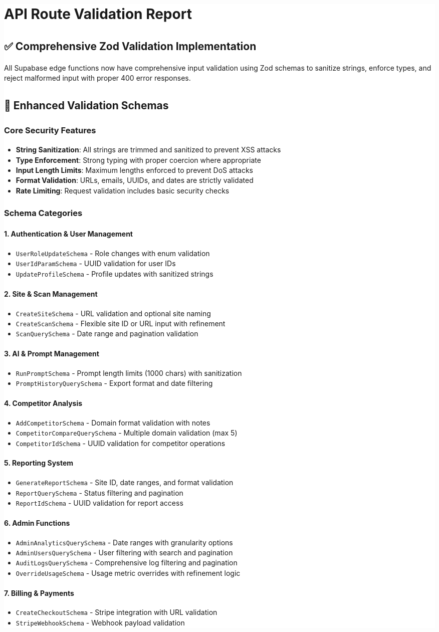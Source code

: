 # API Route Validation Report

## ✅ Comprehensive Zod Validation Implementation

All Supabase edge functions now have comprehensive input validation using Zod schemas to sanitize strings, enforce types, and reject malformed input with proper 400 error responses.

## 🔧 Enhanced Validation Schemas

### Core Security Features
- **String Sanitization**: All strings are trimmed and sanitized to prevent XSS attacks
- **Type Enforcement**: Strong typing with proper coercion where appropriate
- **Input Length Limits**: Maximum lengths enforced to prevent DoS attacks
- **Format Validation**: URLs, emails, UUIDs, and dates are strictly validated
- **Rate Limiting**: Request validation includes basic security checks

### Schema Categories

#### 1. Authentication & User Management
- `UserRoleUpdateSchema` - Role changes with enum validation
- `UserIdParamSchema` - UUID validation for user IDs
- `UpdateProfileSchema` - Profile updates with sanitized strings

#### 2. Site & Scan Management
- `CreateSiteSchema` - URL validation and optional site naming
- `CreateScanSchema` - Flexible site ID or URL input with refinement
- `ScanQuerySchema` - Date range and pagination validation

#### 3. AI & Prompt Management
- `RunPromptSchema` - Prompt length limits (1000 chars) with sanitization
- `PromptHistoryQuerySchema` - Export format and date filtering

#### 4. Competitor Analysis
- `AddCompetitorSchema` - Domain format validation with notes
- `CompetitorCompareQuerySchema` - Multiple domain validation (max 5)
- `CompetitorIdSchema` - UUID validation for competitor operations

#### 5. Reporting System
- `GenerateReportSchema` - Site ID, date ranges, and format validation
- `ReportQuerySchema` - Status filtering and pagination
- `ReportIdSchema` - UUID validation for report access

#### 6. Admin Functions
- `AdminAnalyticsQuerySchema` - Date ranges with granularity options
- `AdminUsersQuerySchema` - User filtering with search and pagination
- `AuditLogsQuerySchema` - Comprehensive log filtering and pagination
- `OverrideUsageSchema` - Usage metric overrides with refinement logic

#### 7. Billing & Payments
- `CreateCheckoutSchema` - Stripe integration with URL validation
- `StripeWebhookSchema` - Webhook payload validation
